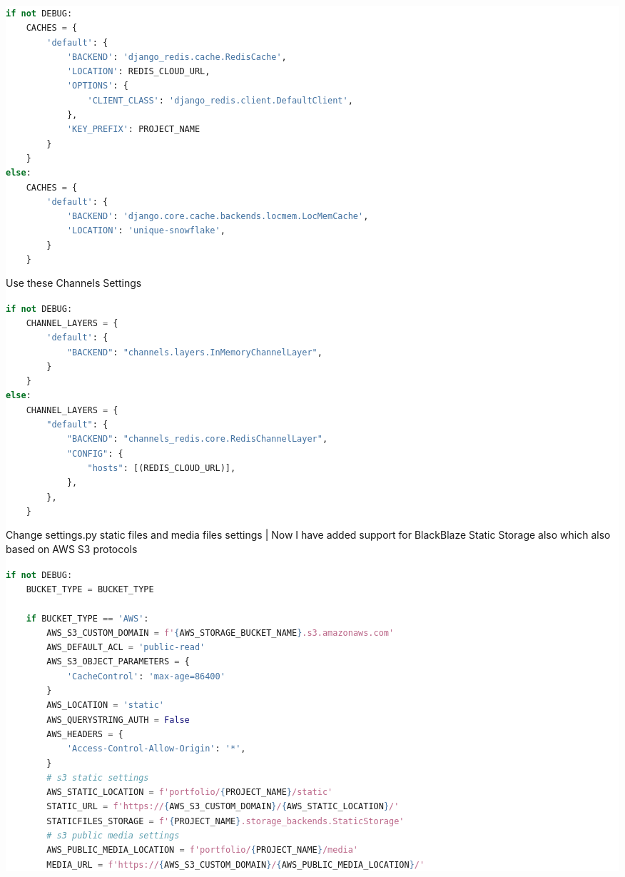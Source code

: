 ```python
if not DEBUG:
    CACHES = {
        'default': {
            'BACKEND': 'django_redis.cache.RedisCache',
            'LOCATION': REDIS_CLOUD_URL,
            'OPTIONS': {
                'CLIENT_CLASS': 'django_redis.client.DefaultClient',
            },
            'KEY_PREFIX': PROJECT_NAME
        }
    }
else:
    CACHES = {
        'default': {
            'BACKEND': 'django.core.cache.backends.locmem.LocMemCache',
            'LOCATION': 'unique-snowflake',
        }
    }
```

Use these Channels Settings

```python
if not DEBUG:
    CHANNEL_LAYERS = {
        'default': {
            "BACKEND": "channels.layers.InMemoryChannelLayer",
        }
    }
else:
    CHANNEL_LAYERS = {
        "default": {
            "BACKEND": "channels_redis.core.RedisChannelLayer",
            "CONFIG": {
                "hosts": [(REDIS_CLOUD_URL)],
            },
        },
    }
```

Change settings.py static files and media files settings | Now I have added support for BlackBlaze Static Storage also which also based on AWS S3 protocols 

```python
if not DEBUG:
    BUCKET_TYPE = BUCKET_TYPE

    if BUCKET_TYPE == 'AWS':
        AWS_S3_CUSTOM_DOMAIN = f'{AWS_STORAGE_BUCKET_NAME}.s3.amazonaws.com'
        AWS_DEFAULT_ACL = 'public-read'
        AWS_S3_OBJECT_PARAMETERS = {
            'CacheControl': 'max-age=86400'
        }
        AWS_LOCATION = 'static'
        AWS_QUERYSTRING_AUTH = False
        AWS_HEADERS = {
            'Access-Control-Allow-Origin': '*',
        }
        # s3 static settings
        AWS_STATIC_LOCATION = f'portfolio/{PROJECT_NAME}/static'
        STATIC_URL = f'https://{AWS_S3_CUSTOM_DOMAIN}/{AWS_STATIC_LOCATION}/'
        STATICFILES_STORAGE = f'{PROJECT_NAME}.storage_backends.StaticStorage'
        # s3 public media settings
        AWS_PUBLIC_MEDIA_LOCATION = f'portfolio/{PROJECT_NAME}/media'
        MEDIA_URL = f'https://{AWS_S3_CUSTOM_DOMAIN}/{AWS_PUBLIC_MEDIA_LOCATION}/'
```